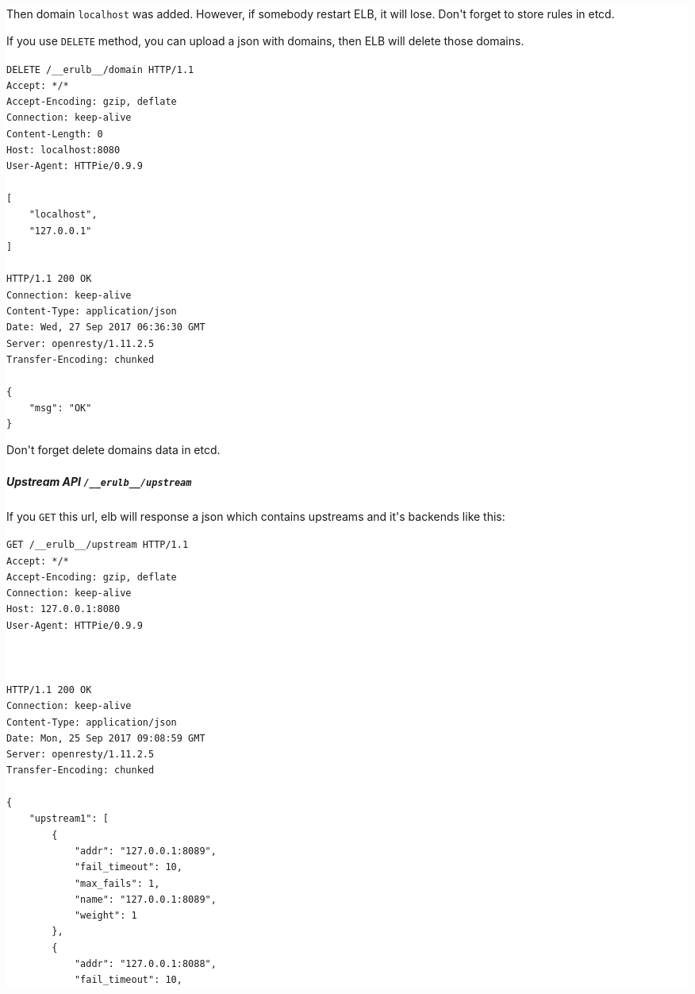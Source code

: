 Then domain `localhost` was added. However, if somebody restart ELB, it will lose. Don't forget to store rules in etcd.

If you use `DELETE` method, you can upload a json with domains, then ELB will delete those domains.

```
DELETE /__erulb__/domain HTTP/1.1
Accept: */*
Accept-Encoding: gzip, deflate
Connection: keep-alive
Content-Length: 0
Host: localhost:8080
User-Agent: HTTPie/0.9.9

[
    "localhost",
    "127.0.0.1"
]

HTTP/1.1 200 OK
Connection: keep-alive
Content-Type: application/json
Date: Wed, 27 Sep 2017 06:36:30 GMT
Server: openresty/1.11.2.5
Transfer-Encoding: chunked

{
    "msg": "OK"
}
```

Don't forget delete domains data in etcd.

##### Upstream API `/__erulb__/upstream`

If you `GET` this url, elb will response a json which contains upstreams and it's backends like this:

```
GET /__erulb__/upstream HTTP/1.1
Accept: */*
Accept-Encoding: gzip, deflate
Connection: keep-alive
Host: 127.0.0.1:8080
User-Agent: HTTPie/0.9.9



HTTP/1.1 200 OK
Connection: keep-alive
Content-Type: application/json
Date: Mon, 25 Sep 2017 09:08:59 GMT
Server: openresty/1.11.2.5
Transfer-Encoding: chunked

{
    "upstream1": [
        {
            "addr": "127.0.0.1:8089",
            "fail_timeout": 10,
            "max_fails": 1,
            "name": "127.0.0.1:8089",
            "weight": 1
        },
        {
            "addr": "127.0.0.1:8088",
            "fail_timeout": 10,
```